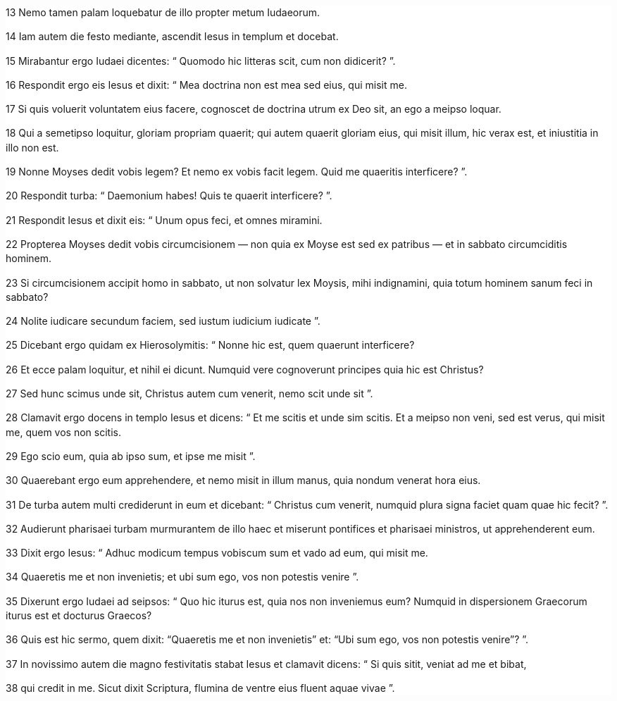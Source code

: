 13 Nemo tamen palam loquebatur de illo propter metum Iudaeorum.

14 Iam autem die festo mediante, ascendit Iesus in templum et docebat.

15 Mirabantur ergo Iudaei dicentes: “ Quomodo hic litteras scit, cum non didicerit? ”.

16 Respondit ergo eis Iesus et dixit: “ Mea doctrina non est mea sed eius, qui misit me.

17 Si quis voluerit voluntatem eius facere, cognoscet de doctrina utrum ex Deo sit, an ego a meipso loquar.

18 Qui a semetipso loquitur, gloriam propriam quaerit; qui autem quaerit gloriam eius, qui misit illum, hic verax est, et iniustitia in illo non est.

19 Nonne Moyses dedit vobis legem? Et nemo ex vobis facit legem. Quid me quaeritis interficere? ”.

20 Respondit turba: “ Daemonium habes! Quis te quaerit interficere? ”.

21 Respondit Iesus et dixit eis: “ Unum opus feci, et omnes miramini.

22 Propterea Moyses dedit vobis circumcisionem — non quia ex Moyse est sed ex patribus — et in sabbato circumciditis hominem.

23 Si circumcisionem accipit homo in sabbato, ut non solvatur lex Moysis, mihi indignamini, quia totum hominem sanum feci in sabbato?

24 Nolite iudicare secundum faciem, sed iustum iudicium iudicate ”.

25 Dicebant ergo quidam ex Hierosolymitis: “ Nonne hic est, quem quaerunt interficere?

26 Et ecce palam loquitur, et nihil ei dicunt. Numquid vere cognoverunt principes quia hic est Christus?

27 Sed hunc scimus unde sit, Christus autem cum venerit, nemo scit unde sit ”.

28 Clamavit ergo docens in templo Iesus et dicens: “ Et me scitis et unde sim scitis. Et a meipso non veni, sed est verus, qui misit me, quem vos non scitis.

29 Ego scio eum, quia ab ipso sum, et ipse me misit ”.

30 Quaerebant ergo eum apprehendere, et nemo misit in illum manus, quia nondum venerat hora eius.

31 De turba autem multi crediderunt in eum et dicebant: “ Christus cum venerit, numquid plura signa faciet quam quae hic fecit? ”.

32 Audierunt pharisaei turbam murmurantem de illo haec et miserunt pontifices et pharisaei ministros, ut apprehenderent eum.

33 Dixit ergo Iesus: “ Adhuc modicum tempus vobiscum sum et vado ad eum, qui misit me.

34 Quaeretis me et non invenietis; et ubi sum ego, vos non potestis venire ”.

35 Dixerunt ergo Iudaei ad seipsos: “ Quo hic iturus est, quia nos non inveniemus eum? Numquid in dispersionem Graecorum iturus est et docturus Graecos?

36 Quis est hic sermo, quem dixit: “Quaeretis me et non invenietis” et: “Ubi sum ego, vos non potestis venire”? ”.

37 In novissimo autem die magno festivitatis stabat Iesus et clamavit dicens: “ Si quis sitit, veniat ad me et bibat,

38 qui credit in me. Sicut dixit Scriptura, flumina de ventre eius fluent aquae vivae ”.
